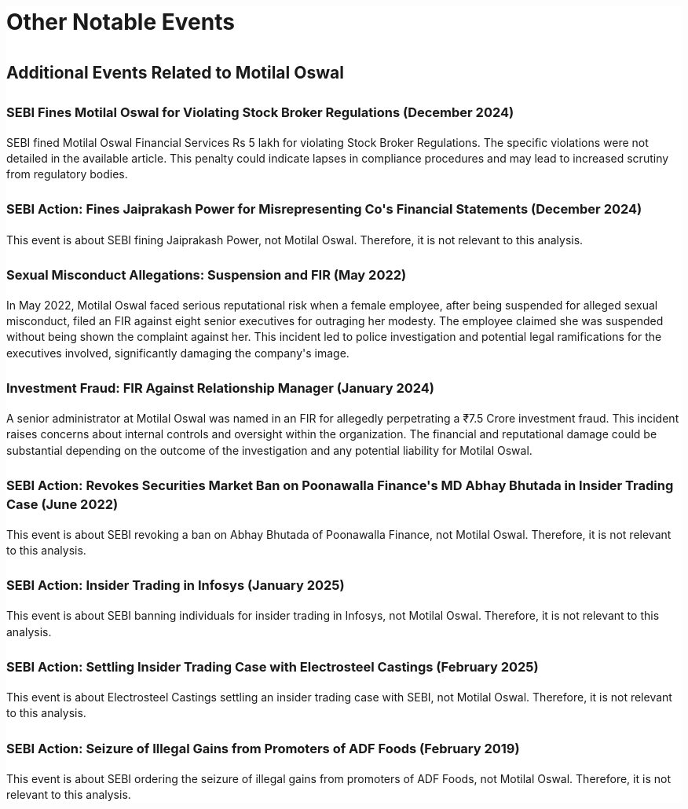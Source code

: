 
# Other Notable Events

## Additional Events Related to Motilal Oswal

### SEBI Fines Motilal Oswal for Violating Stock Broker Regulations (December 2024)
SEBI fined Motilal Oswal Financial Services Rs 5 lakh for violating Stock Broker Regulations. The specific violations were not detailed in the available article. This penalty could indicate lapses in compliance procedures and may lead to increased scrutiny from regulatory bodies.

### SEBI Action: Fines Jaiprakash Power for Misrepresenting Co's Financial Statements (December 2024)
This event is about SEBI fining Jaiprakash Power, not Motilal Oswal. Therefore, it is not relevant to this analysis.

### Sexual Misconduct Allegations: Suspension and FIR (May 2022)
In May 2022, Motilal Oswal faced serious reputational risk when a female employee, after being suspended for alleged sexual misconduct, filed an FIR against eight senior executives for outraging her modesty. The employee claimed she was suspended without being shown the complaint against her. This incident led to police investigation and potential legal ramifications for the executives involved, significantly damaging the company's image.

### Investment Fraud: FIR Against Relationship Manager (January 2024)
A senior administrator at Motilal Oswal was named in an FIR for allegedly perpetrating a ₹7.5 Crore investment fraud. This incident raises concerns about internal controls and oversight within the organization. The financial and reputational damage could be substantial depending on the outcome of the investigation and any potential liability for Motilal Oswal.

### SEBI Action: Revokes Securities Market Ban on Poonawalla Finance's MD Abhay Bhutada in Insider Trading Case (June 2022)
This event is about SEBI revoking a ban on Abhay Bhutada of Poonawalla Finance, not Motilal Oswal. Therefore, it is not relevant to this analysis.

### SEBI Action: Insider Trading in Infosys (January 2025)
This event is about SEBI banning individuals for insider trading in Infosys, not Motilal Oswal. Therefore, it is not relevant to this analysis.

### SEBI Action: Settling Insider Trading Case with Electrosteel Castings (February 2025)
This event is about Electrosteel Castings settling an insider trading case with SEBI, not Motilal Oswal. Therefore, it is not relevant to this analysis.

### SEBI Action: Seizure of Illegal Gains from Promoters of ADF Foods (February 2019)
This event is about SEBI ordering the seizure of illegal gains from promoters of ADF Foods, not Motilal Oswal. Therefore, it is not relevant to this analysis.
